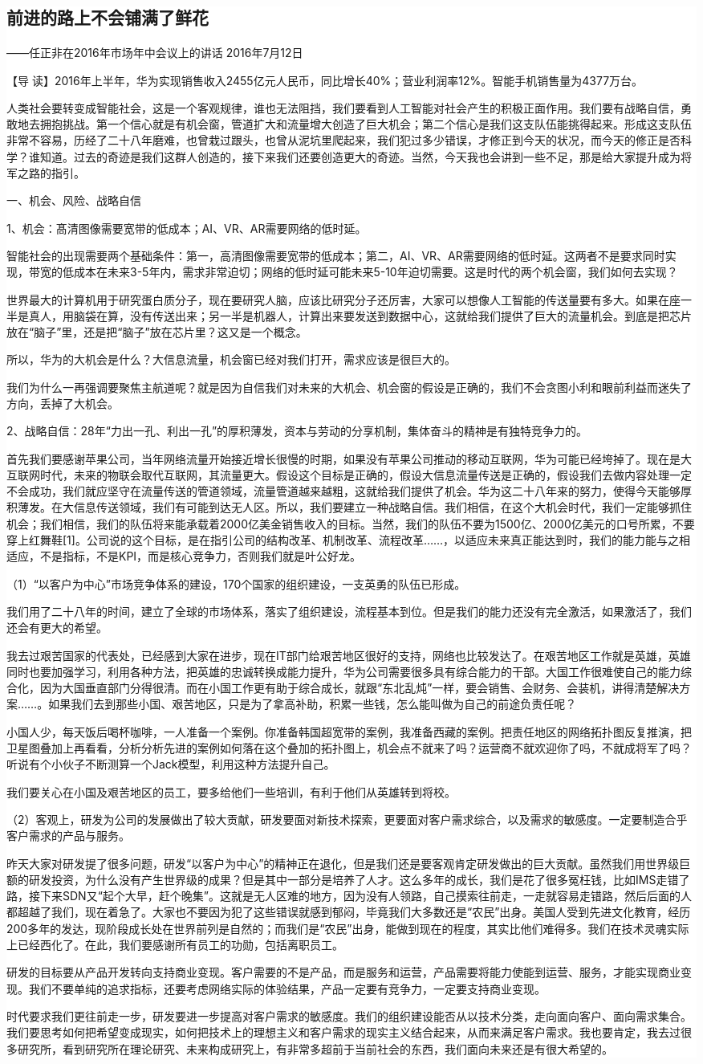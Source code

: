 ## 前进的路上不会铺满了鲜花

——任正非在2016年市场年中会议上的讲话
2016年7月12日



【导  读】2016年上半年，华为实现销售收入2455亿元人民币，同比增长40%；营业利润率12%。智能手机销售量为4377万台。



人类社会要转变成智能社会，这是一个客观规律，谁也无法阻挡，我们要看到人工智能对社会产生的积极正面作用。我们要有战略自信，勇敢地去拥抱挑战。第一个信心就是有机会窗，管道扩大和流量增大创造了巨大机会；第二个信心是我们这支队伍能挑得起来。形成这支队伍非常不容易，历经了二十八年磨难，也曾栽过跟头，也曾从泥坑里爬起来，我们犯过多少错误，才修正到今天的状况，而今天的修正是否科学？谁知道。过去的奇迹是我们这群人创造的，接下来我们还要创造更大的奇迹。当然，今天我也会讲到一些不足，那是给大家提升成为将军之路的指引。

一、机会、风险、战略自信

1、机会：髙清图像需要宽带的低成本；AI、VR、AR需要网络的低时延。

智能社会的出现需要两个基础条件：第一，高清图像需要宽带的低成本；第二，AI、VR、AR需要网络的低时延。这两者不是要求同时实现，带宽的低成本在未来3-5年内，需求非常迫切；网络的低时延可能未来5-10年迫切需要。这是时代的两个机会窗，我们如何去实现？

世界最大的计算机用于研究蛋白质分子，现在要研究人脑，应该比研究分子还厉害，大家可以想像人工智能的传送量要有多大。如果在座一半是真人，用脑袋在算，没有传送出来；另一半是机器人，计算出来要发送到数据中心，这就给我们提供了巨大的流量机会。到底是把芯片放在“脑子”里，还是把“脑子”放在芯片里？这又是一个概念。

所以，华为的大机会是什么？大信息流量，机会窗已经对我们打开，需求应该是很巨大的。

我们为什么一再强调要聚焦主航道呢？就是因为自信我们对未来的大机会、机会窗的假设是正确的，我们不会贪图小利和眼前利益而迷失了方向，丢掉了大机会。

2、战略自信：28年“力出一孔、利出一孔”的厚积薄发，资本与劳动的分享机制，集体奋斗的精神是有独特竞争力的。

首先我们要感谢苹果公司，当年网络流量开始接近增长很慢的时期，如果没有苹果公司推动的移动互联网，华为可能已经垮掉了。现在是大互联网时代，未来的物联会取代互联网，其流量更大。假设这个目标是正确的，假设大信息流量传送是正确的，假设我们去做内容处理一定不会成功，我们就应坚守在流量传送的管道领域，流量管道越来越粗，这就给我们提供了机会。华为这二十八年来的努力，使得今天能够厚积薄发。在大信息传送领域，我们有可能到达无人区。所以，我们要建立一种战略自信。我们相信，在这个大机会时代，我们一定能够抓住机会；我们相信，我们的队伍将来能承载着2000亿美金销售收入的目标。当然，我们的队伍不要为1500亿、2000亿美元的口号所累，不要穿上红舞鞋[1]。公司说的这个目标，是在指引公司的结构改革、机制改革、流程改革……，以适应未来真正能达到时，我们的能力能与之相适应，不是指标，不是KPI，而是核心竞争力，否则我们就是叶公好龙。

（1）“以客户为中心”市场竞争体系的建设，170个国家的组织建设，一支英勇的队伍已形成。

我们用了二十八年的时间，建立了全球的市场体系，落实了组织建设，流程基本到位。但是我们的能力还没有完全激活，如果激活了，我们还会有更大的希望。

我去过艰苦国家的代表处，已经感到大家在进步，现在IT部门给艰苦地区很好的支持，网络也比较发达了。在艰苦地区工作就是英雄，英雄同时也要加强学习，利用各种方法，把英雄的忠诚转换成能力提升，华为公司需要很多具有综合能力的干部。大国工作很难使自己的能力综合化，因为大国垂直部门分得很清。而在小国工作更有助于综合成长，就跟“东北乱炖”一样，要会销售、会财务、会装机，讲得清楚解决方案……。如果我们去到那些小国、艰苦地区，只是为了拿高补助，积累一些钱，怎么能叫做为自己的前途负责任呢？

小国人少，每天饭后喝杯咖啡，一人准备一个案例。你准备韩国超宽带的案例，我准备西藏的案例。把责任地区的网络拓扑图反复推演，把卫星图叠加上再看看，分析分析先进的案例如何落在这个叠加的拓扑图上，机会点不就来了吗？运营商不就欢迎你了吗，不就成将军了吗？听说有个小伙子不断测算一个Jack模型，利用这种方法提升自己。

我们要关心在小国及艰苦地区的员工，要多给他们一些培训，有利于他们从英雄转到将校。

（2）客观上，研发为公司的发展做出了较大贡献，研发要面对新技术探索，更要面对客户需求综合，以及需求的敏感度。一定要制造合乎客户需求的产品与服务。

昨天大家对研发提了很多问题，研发“以客户为中心”的精神正在退化，但是我们还是要客观肯定研发做出的巨大贡献。虽然我们用世界级巨额的研发投资，为什么没有产生世界级的成果？但是其中一部分是培养了人才。这么多年的成长，我们是花了很多冤枉钱，比如IMS走错了路，接下来SDN又“起个大早，赶个晚集”。这就是无人区难的地方，因为没有人领路，自己摸索往前走，一走就容易走错路，然后后面的人都超越了我们，现在着急了。大家也不要因为犯了这些错误就感到郁闷，毕竟我们大多数还是“农民”出身。美国人受到先进文化教育，经历200多年的发达，现阶段成长处在世界前列是自然的；而我们是“农民”出身，能做到现在的程度，其实比他们难得多。我们在技术灵魂实际上已经西化了。在此，我们要感谢所有员工的功勋，包括离职员工。

研发的目标要从产品开发转向支持商业变现。客户需要的不是产品，而是服务和运营，产品需要将能力使能到运营、服务，才能实现商业变现。我们不要单纯的追求指标，还要考虑网络实际的体验结果，产品一定要有竞争力，一定要支持商业变现。

时代要求我们更往前走一步，研发要进一步提高对客户需求的敏感度。我们的组织建设能否从以技术分类，走向面向客户、面向需求集合。我们要思考如何把希望变成现实，如何把技术上的理想主义和客户需求的现实主义结合起来，从而来满足客户需求。我也要肯定，我去过很多研究所，看到研究所在理论研究、未来构成研究上，有非常多超前于当前社会的东西，我们面向未来还是有很大希望的。
